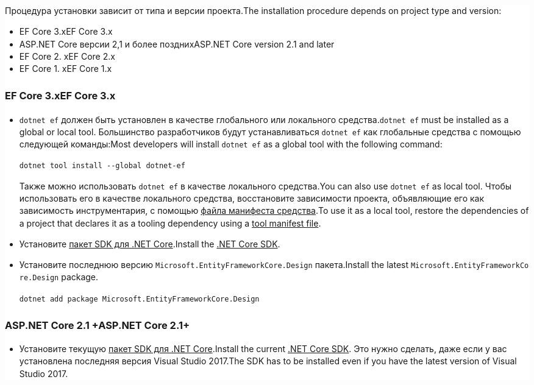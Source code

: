 <span data-ttu-id="3f444-112">Процедура установки зависит от типа и версии проекта.</span><span class="sxs-lookup"><span data-stu-id="3f444-112">The installation procedure depends on project type and version:</span></span>

* <span data-ttu-id="3f444-113">EF Core 3.x</span><span class="sxs-lookup"><span data-stu-id="3f444-113">EF Core 3.x</span></span>
* <span data-ttu-id="3f444-114">ASP.NET Core версии 2,1 и более поздних</span><span class="sxs-lookup"><span data-stu-id="3f444-114">ASP.NET Core version 2.1 and later</span></span>
* <span data-ttu-id="3f444-115">EF Core 2. x</span><span class="sxs-lookup"><span data-stu-id="3f444-115">EF Core 2.x</span></span>
* <span data-ttu-id="3f444-116">EF Core 1. x</span><span class="sxs-lookup"><span data-stu-id="3f444-116">EF Core 1.x</span></span>

### <a name="ef-core-3x"></a><span data-ttu-id="3f444-117">EF Core 3.x</span><span class="sxs-lookup"><span data-stu-id="3f444-117">EF Core 3.x</span></span>

* <span data-ttu-id="3f444-118">`dotnet ef` должен быть установлен в качестве глобального или локального средства.</span><span class="sxs-lookup"><span data-stu-id="3f444-118">`dotnet ef` must be installed as a global or local tool.</span></span> <span data-ttu-id="3f444-119">Большинство разработчиков будут устанавливаться `dotnet ef` как глобальные средства с помощью следующей команды:</span><span class="sxs-lookup"><span data-stu-id="3f444-119">Most developers will install `dotnet ef` as a global tool with the following command:</span></span>

  ```dotnetcli
  dotnet tool install --global dotnet-ef
  ```

  <span data-ttu-id="3f444-120">Также можно использовать `dotnet ef` в качестве локального средства.</span><span class="sxs-lookup"><span data-stu-id="3f444-120">You can also use `dotnet ef` as local tool.</span></span> <span data-ttu-id="3f444-121">Чтобы использовать его в качестве локального средства, восстановите зависимости проекта, объявляющие его как зависимость инструментария, с помощью [файла манифеста средства](/dotnet/core/tools/global-tools#install-a-local-tool).</span><span class="sxs-lookup"><span data-stu-id="3f444-121">To use it as a local tool, restore the dependencies of a project that declares it as a tooling dependency using a [tool manifest file](/dotnet/core/tools/global-tools#install-a-local-tool).</span></span>

* <span data-ttu-id="3f444-122">Установите [пакет SDK для .NET Core](https://www.microsoft.com/net/download/core).</span><span class="sxs-lookup"><span data-stu-id="3f444-122">Install the [.NET Core SDK](https://www.microsoft.com/net/download/core).</span></span>

* <span data-ttu-id="3f444-123">Установите последнюю версию `Microsoft.EntityFrameworkCore.Design` пакета.</span><span class="sxs-lookup"><span data-stu-id="3f444-123">Install the latest `Microsoft.EntityFrameworkCore.Design` package.</span></span>

  ```dotnetcli
  dotnet add package Microsoft.EntityFrameworkCore.Design
  ```

### <a name="aspnet-core-21"></a><span data-ttu-id="3f444-124">ASP.NET Core 2.1 +</span><span class="sxs-lookup"><span data-stu-id="3f444-124">ASP.NET Core 2.1+</span></span>

* <span data-ttu-id="3f444-125">Установите текущую [пакет SDK для .NET Core](https://www.microsoft.com/net/download/core).</span><span class="sxs-lookup"><span data-stu-id="3f444-125">Install the current [.NET Core SDK](https://www.microsoft.com/net/download/core).</span></span> <span data-ttu-id="3f444-126">Это нужно сделать, даже если у вас установлена последняя версия Visual Studio 2017.</span><span class="sxs-lookup"><span data-stu-id="3f444-126">The SDK has to be installed even if you have the latest version of Visual Studio 2017.</span></span>
